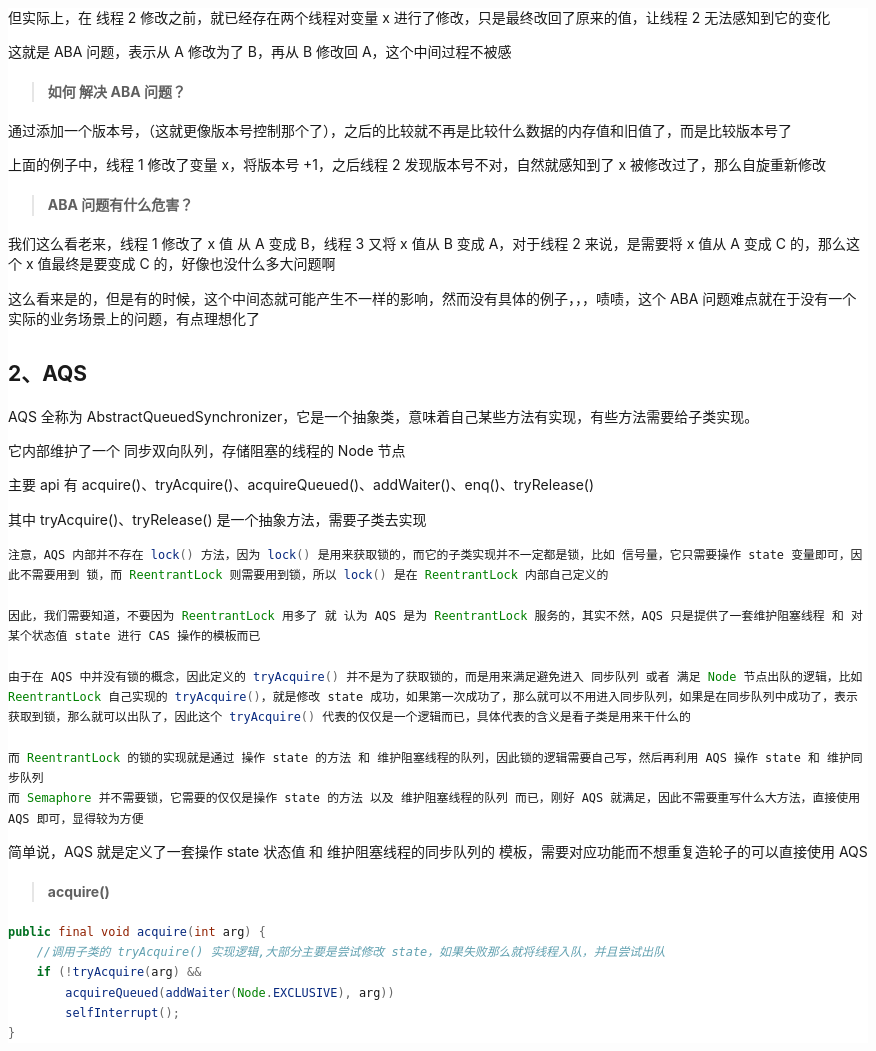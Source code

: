 但实际上，在 线程 2 修改之前，就已经存在两个线程对变量 x 进行了修改，只是最终改回了原来的值，让线程 2 无法感知到它的变化

这就是 ABA 问题，表示从 A 修改为了 B，再从 B 修改回 A，这个中间过程不被感



> #### 如何 解决 ABA 问题？

通过添加一个版本号，（这就更像版本号控制那个了），之后的比较就不再是比较什么数据的内存值和旧值了，而是比较版本号了

上面的例子中，线程 1 修改了变量 x，将版本号 +1，之后线程  2 发现版本号不对，自然就感知到了 x 被修改过了，那么自旋重新修改



> #### ABA 问题有什么危害？

我们这么看老来，线程 1 修改了 x 值 从 A 变成 B，线程 3 又将 x 值从 B 变成 A，对于线程 2 来说，是需要将 x 值从 A 变成 C 的，那么这个 x 值最终是要变成 C 的，好像也没什么多大问题啊

这么看来是的，但是有的时候，这个中间态就可能产生不一样的影响，然而没有具体的例子，，，啧啧，这个 ABA 问题难点就在于没有一个实际的业务场景上的问题，有点理想化了





## 2、AQS

AQS 全称为 AbstractQueuedSynchronizer，它是一个抽象类，意味着自己某些方法有实现，有些方法需要给子类实现。

它内部维护了一个 同步双向队列，存储阻塞的线程的 Node 节点



主要 api 有 acquire()、tryAcquire()、acquireQueued()、addWaiter()、enq()、tryRelease()

其中 tryAcquire()、tryRelease() 是一个抽象方法，需要子类去实现

```java
注意，AQS 内部并不存在 lock() 方法，因为 lock() 是用来获取锁的，而它的子类实现并不一定都是锁，比如 信号量，它只需要操作 state 变量即可，因此不需要用到 锁，而 ReentrantLock 则需要用到锁，所以 lock() 是在 ReentrantLock 内部自己定义的

因此，我们需要知道，不要因为 ReentrantLock 用多了 就 认为 AQS 是为 ReentrantLock 服务的，其实不然，AQS 只是提供了一套维护阻塞线程 和 对某个状态值 state 进行 CAS 操作的模板而已

由于在 AQS 中并没有锁的概念，因此定义的 tryAcquire() 并不是为了获取锁的，而是用来满足避免进入 同步队列 或者 满足 Node 节点出队的逻辑，比如 ReentrantLock 自己实现的 tryAcquire()，就是修改 state 成功，如果第一次成功了，那么就可以不用进入同步队列，如果是在同步队列中成功了，表示获取到锁，那么就可以出队了，因此这个 tryAcquire() 代表的仅仅是一个逻辑而已，具体代表的含义是看子类是用来干什么的
    
而 ReentrantLock 的锁的实现就是通过 操作 state 的方法 和 维护阻塞线程的队列，因此锁的逻辑需要自己写，然后再利用 AQS 操作 state 和 维护同步队列
而 Semaphore 并不需要锁，它需要的仅仅是操作 state 的方法 以及 维护阻塞线程的队列 而已，刚好 AQS 就满足，因此不需要重写什么大方法，直接使用 AQS 即可，显得较为方便
```

简单说，AQS 就是定义了一套操作 state 状态值 和 维护阻塞线程的同步队列的 模板，需要对应功能而不想重复造轮子的可以直接使用 AQS



> #### acquire()

```java
public final void acquire(int arg) {
    //调用子类的 tryAcquire() 实现逻辑,大部分主要是尝试修改 state，如果失败那么就将线程入队，并且尝试出队
    if (!tryAcquire(arg) &&
        acquireQueued(addWaiter(Node.EXCLUSIVE), arg))
        selfInterrupt();
}
```
